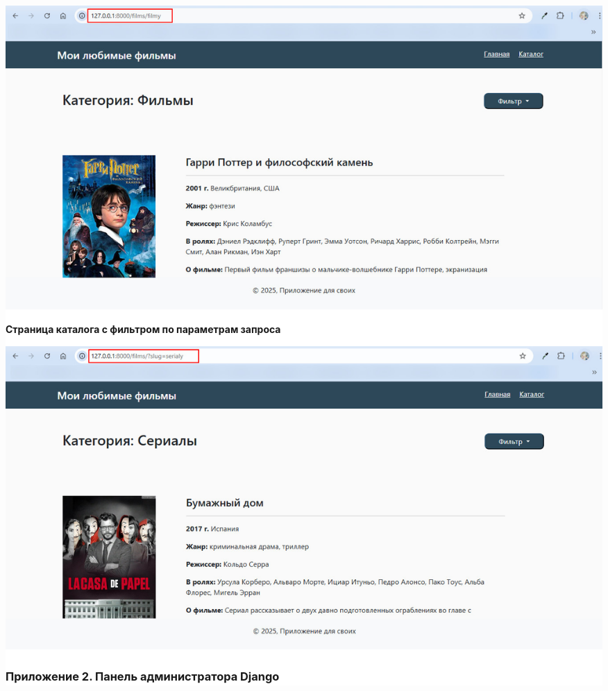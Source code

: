 <img src='https://github.com/nsazhi/thesis/blob/main/catalog2.jpg'>

**Страница каталога с фильтром по параметрам запроса**

<img src='https://github.com/nsazhi/thesis/blob/main/catalog3.jpg'>

<h3 id="p2">Приложение 2. Панель администратора Django</h3> 
